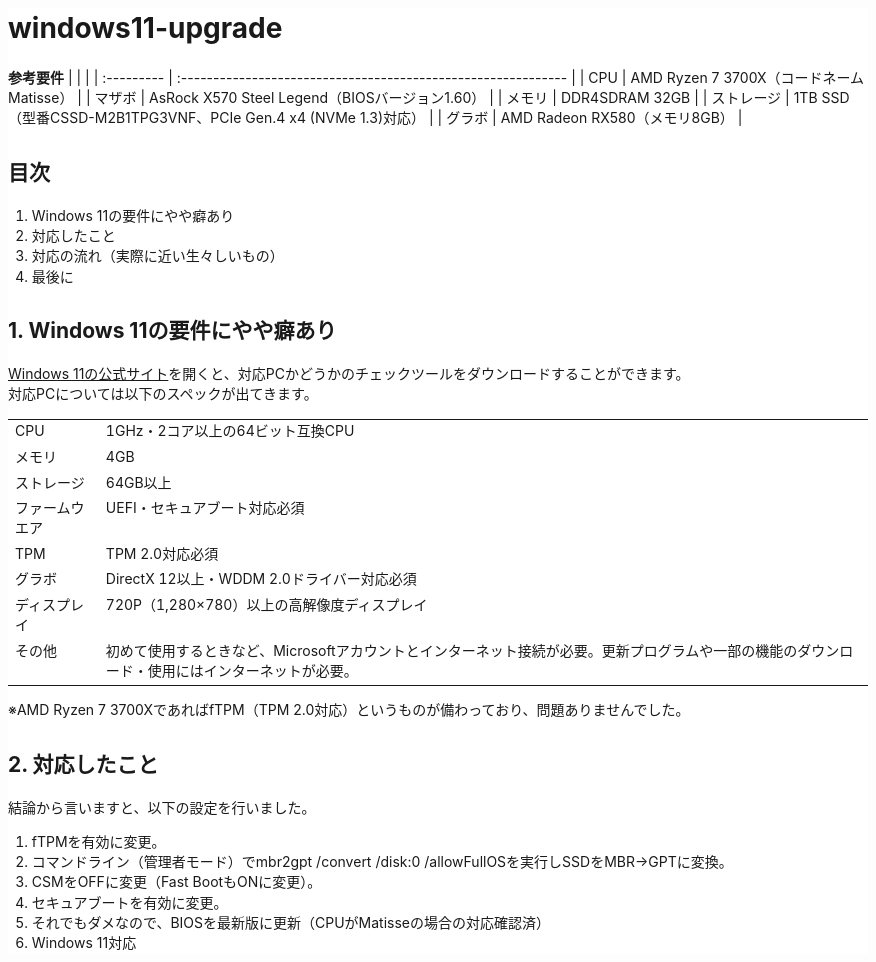 # windows11-upgrade
**参考要件**
|            |                                                               |
| :--------- | :------------------------------------------------------------ |
| CPU        | AMD Ryzen 7 3700X（コードネームMatisse）                      |
| マザボ     | AsRock X570 Steel Legend（BIOSバージョン1.60）                |
| メモリ     | DDR4SDRAM 32GB                                                |
| ストレージ | 1TB SSD（型番CSSD-M2B1TPG3VNF、PCIe Gen.4 x4 (NVMe 1.3)対応） |
| グラボ     | AMD Radeon RX580（メモリ8GB）                                 |


## 目次
1. Windows 11の要件にやや癖あり
2. 対応したこと
3. 対応の流れ（実際に近い生々しいもの）
4. 最後に


## 1. Windows 11の要件にやや癖あり
[Windows 11の公式サイト](https://www.microsoft.com/ja-jp/windows/windows-11)を開くと、対応PCかどうかのチェックツールをダウンロードすることができます。  
対応PCについては以下のスペックが出てきます。

|                |                                                                                                                                                 |
| :------------- | :---------------------------------------------------------------------------------------------------------------------------------------------- |
| CPU            | 1GHz・2コア以上の64ビット互換CPU                                                                                                                |
| メモリ         | 4GB                                                                                                                                             |
| ストレージ     | 64GB以上                                                                                                                                        |
| ファームウエア | UEFI・セキュアブート対応必須                                                                                                                    |
| TPM            | TPM 2.0対応必須                                                                                                                                 |
| グラボ         | DirectX 12以上・WDDM 2.0ドライバー対応必須                                                                                                      |
| ディスプレイ   | 720P（1,280×780）以上の高解像度ディスプレイ                                                                                                     |
| その他         | 初めて使用するときなど、Microsoftアカウントとインターネット接続が必要。更新プログラムや一部の機能のダウンロード・使用にはインターネットが必要。 |


※AMD Ryzen 7 3700XであればfTPM（TPM 2.0対応）というものが備わっており、問題ありませんでした。

## 2. 対応したこと
結論から言いますと、以下の設定を行いました。

1. fTPMを有効に変更。
2. コマンドライン（管理者モード）でmbr2gpt /convert /disk:0 /allowFullOSを実行しSSDをMBR→GPTに変換。
3. CSMをOFFに変更（Fast BootもONに変更）。
4. セキュアブートを有効に変更。
5. それでもダメなので、BIOSを最新版に更新（CPUがMatisseの場合の対応確認済）
6. Windows 11対応
